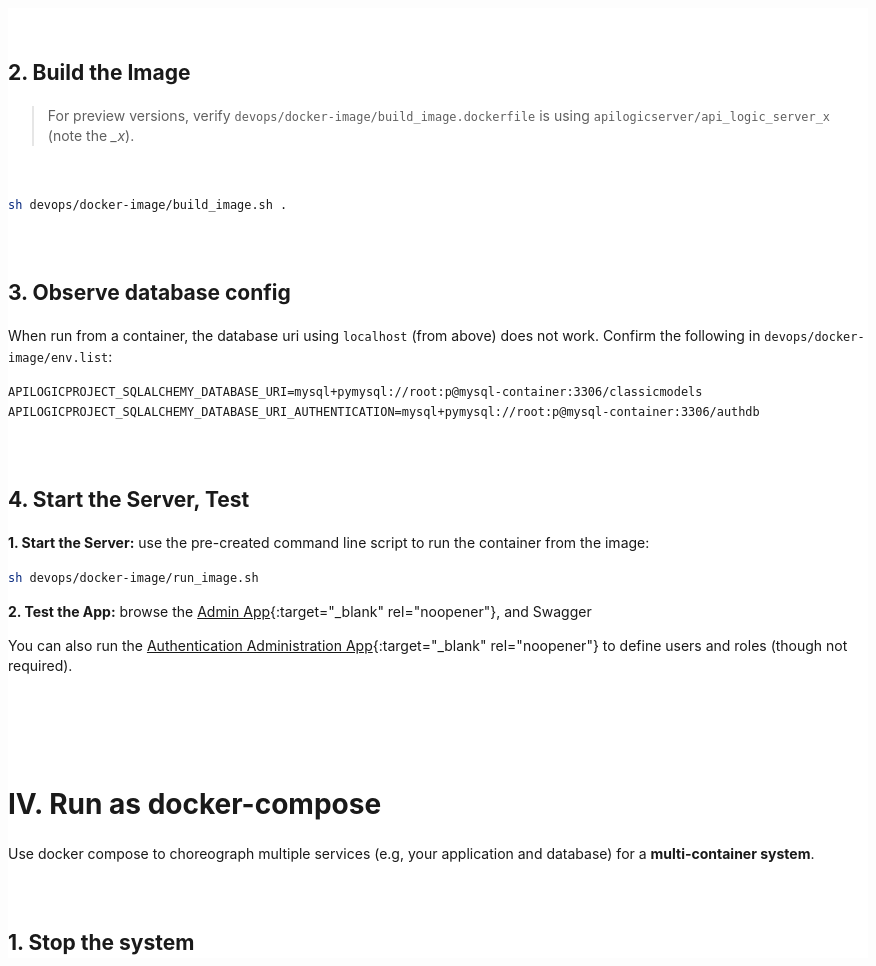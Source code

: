 &nbsp;

## 2. Build the Image

> For preview versions, verify `devops/docker-image/build_image.dockerfile` is using `apilogicserver/api_logic_server_x` (note the *_x*).

&nbsp;

```bash
sh devops/docker-image/build_image.sh .
```

&nbsp;

## 3. Observe database config

When run from a container, the database uri using `localhost` (from above) does not work.  Confirm the following in `devops/docker-image/env.list`:

```
APILOGICPROJECT_SQLALCHEMY_DATABASE_URI=mysql+pymysql://root:p@mysql-container:3306/classicmodels
APILOGICPROJECT_SQLALCHEMY_DATABASE_URI_AUTHENTICATION=mysql+pymysql://root:p@mysql-container:3306/authdb
```

&nbsp;

## 4. Start the Server, Test

**1. Start the Server:** use the pre-created command line script to run the container from the image:

```bash
sh devops/docker-image/run_image.sh
```

**2. Test the App:** browse the [Admin App](http://localhost:5656){:target="_blank" rel="noopener"}, and Swagger

You can also run the [Authentication Administration App](http://localhost:5656/admin/authentication_admin/){:target="_blank" rel="noopener"} to define users and roles (though not required).

&nbsp;

&nbsp;

# IV. Run as docker-compose

Use docker compose to choreograph multiple services (e.g, your application and database) for a **multi-container system**.

&nbsp;

## 1. Stop the system
